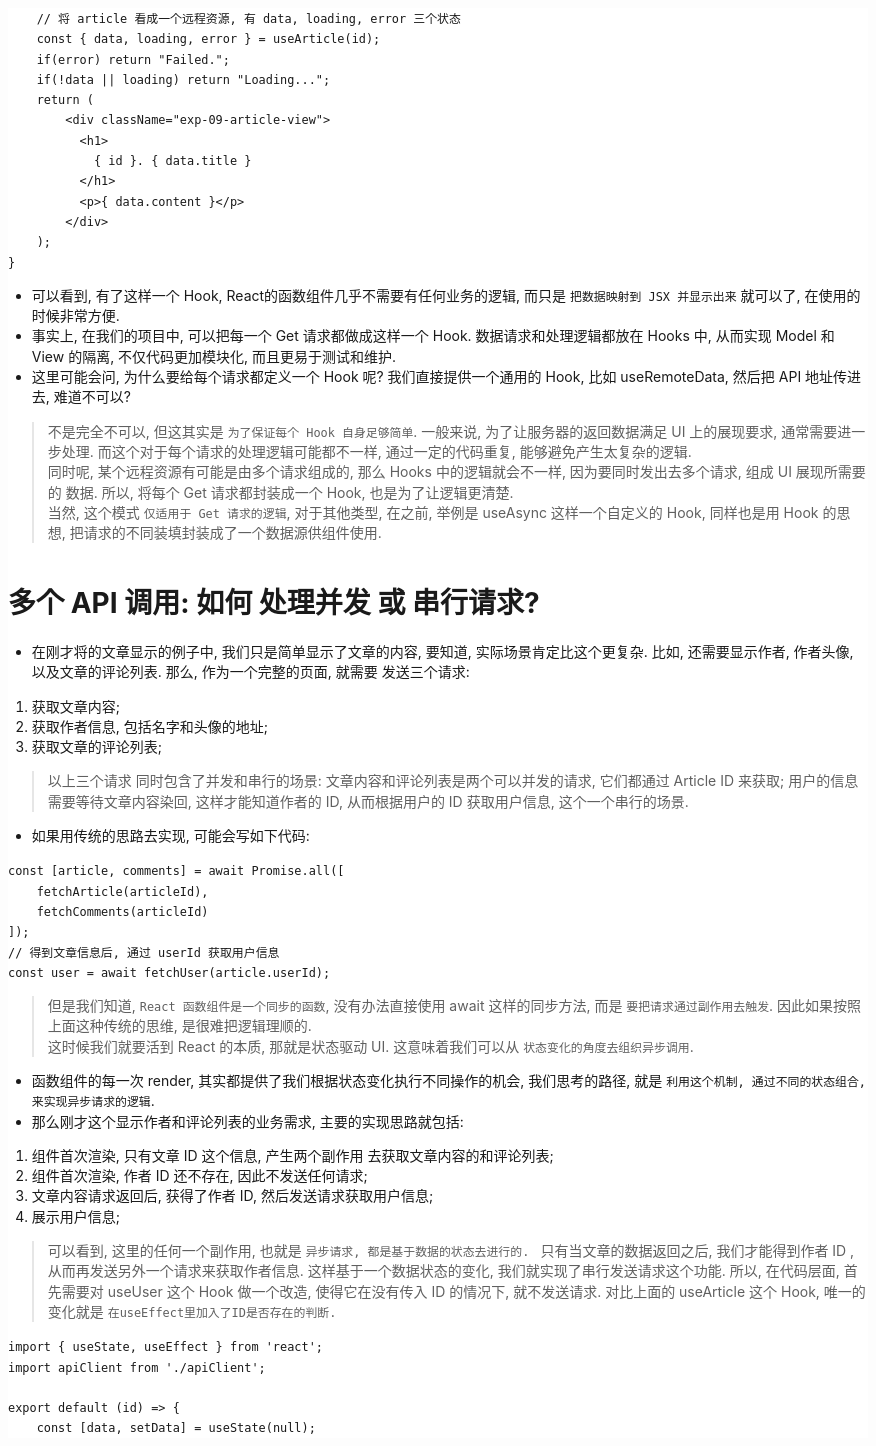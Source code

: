 ```
    // 将 article 看成一个远程资源, 有 data, loading, error 三个状态
    const { data, loading, error } = useArticle(id);
    if(error) return "Failed.";
    if(!data || loading) return "Loading...";
    return (
        <div className="exp-09-article-view">
          <h1>
            { id }. { data.title }
          </h1>
          <p>{ data.content }</p>
        </div>
    );
}
```   
* 可以看到, 有了这样一个 Hook, React的函数组件几乎不需要有任何业务的逻辑, 而只是 `把数据映射到 JSX 并显示出来` 就可以了, 在使用的时候非常方便.  
* 事实上, 在我们的项目中, 可以把每一个 Get 请求都做成这样一个 Hook. 数据请求和处理逻辑都放在 Hooks 中, 从而实现 Model 和 View 的隔离, 不仅代码更加模块化, 而且更易于测试和维护.  
* 这里可能会问, 为什么要给每个请求都定义一个 Hook 呢? 我们直接提供一个通用的 Hook, 比如 useRemoteData, 然后把 API 地址传进去, 难道不可以?  
> 不是完全不可以, 但这其实是 `为了保证每个 Hook 自身足够简单`. 一般来说, 为了让服务器的返回数据满足 UI 上的展现要求, 通常需要进一步处理. 而这个对于每个请求的处理逻辑可能都不一样, 通过一定的代码重复, 能够避免产生太复杂的逻辑.   
> 同时呢, 某个远程资源有可能是由多个请求组成的, 那么 Hooks 中的逻辑就会不一样, 因为要同时发出去多个请求, 组成 UI 展现所需要的 数据. 所以, 将每个 Get 请求都封装成一个 Hook, 也是为了让逻辑更清楚.   
> 当然, 这个模式 `仅适用于 Get 请求的逻辑`, 对于其他类型, 在之前, 举例是 useAsync 这样一个自定义的 Hook, 同样也是用 Hook 的思想, 把请求的不同装填封装成了一个数据源供组件使用.  

# 多个 API 调用: 如何 处理并发 或 串行请求?  
* 在刚才将的文章显示的例子中, 我们只是简单显示了文章的内容, 要知道, 实际场景肯定比这个更复杂. 比如, 还需要显示作者, 作者头像, 以及文章的评论列表. 那么, 作为一个完整的页面, 就需要 发送三个请求:  
1. 获取文章内容;
2. 获取作者信息, 包括名字和头像的地址;
3. 获取文章的评论列表;  
> 以上三个请求 同时包含了并发和串行的场景: 文章内容和评论列表是两个可以并发的请求, 它们都通过 Article ID 来获取; 用户的信息需要等待文章内容染回, 这样才能知道作者的 ID, 从而根据用户的 ID 获取用户信息, 这个一个串行的场景.  

* 如果用传统的思路去实现, 可能会写如下代码:  
```
const [article, comments] = await Promise.all([
    fetchArticle(articleId),
    fetchComments(articleId)
]);
// 得到文章信息后, 通过 userId 获取用户信息 
const user = await fetchUser(article.userId);
```   
> 但是我们知道, `React 函数组件是一个同步的函数`, 没有办法直接使用 await 这样的同步方法, 而是 `要把请求通过副作用去触发`. 因此如果按照上面这种传统的思维, 是很难把逻辑理顺的.  
> 这时候我们就要活到 React 的本质, 那就是状态驱动 UI. 这意味着我们可以从 `状态变化的角度去组织异步调用`.  

* 函数组件的每一次 render, 其实都提供了我们根据状态变化执行不同操作的机会, 我们思考的路径, 就是 `利用这个机制, 通过不同的状态组合, 来实现异步请求的逻辑`. 
* 那么刚才这个显示作者和评论列表的业务需求, 主要的实现思路就包括:  
1. 组件首次渲染, 只有文章 ID 这个信息, 产生两个副作用 去获取文章内容的和评论列表; 
2. 组件首次渲染, 作者 ID 还不存在, 因此不发送任何请求; 
3. 文章内容请求返回后, 获得了作者 ID, 然后发送请求获取用户信息; 
4. 展示用户信息;  
> 可以看到, 这里的任何一个副作用, 也就是 `异步请求, 都是基于数据的状态去进行的. ` 只有当文章的数据返回之后, 我们才能得到作者 ID , 从而再发送另外一个请求来获取作者信息. 这样基于一个数据状态的变化, 我们就实现了串行发送请求这个功能. 
> 所以, 在代码层面, 首先需要对 useUser 这个 Hook 做一个改造, 使得它在没有传入 ID 的情况下, 就不发送请求. 对比上面的 useArticle 这个 Hook, 唯一的变化就是 `在useEffect里加入了ID是否存在的判断.`  
```
import { useState, useEffect } from 'react';
import apiClient from './apiClient';

export default (id) => {
    const [data, setData] = useState(null);
```